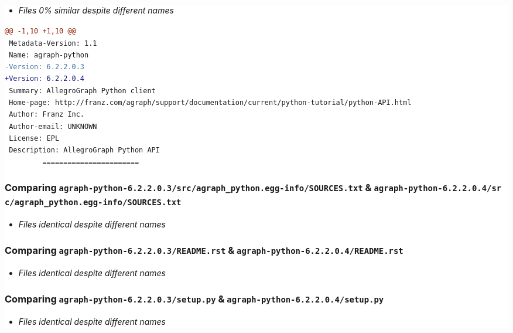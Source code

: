  * *Files 0% similar despite different names*

```diff
@@ -1,10 +1,10 @@
 Metadata-Version: 1.1
 Name: agraph-python
-Version: 6.2.2.0.3
+Version: 6.2.2.0.4
 Summary: AllegroGraph Python client
 Home-page: http://franz.com/agraph/support/documentation/current/python-tutorial/python-API.html
 Author: Franz Inc.
 Author-email: UNKNOWN
 License: EPL
 Description: AllegroGraph Python API
         =======================
```

### Comparing `agraph-python-6.2.2.0.3/src/agraph_python.egg-info/SOURCES.txt` & `agraph-python-6.2.2.0.4/src/agraph_python.egg-info/SOURCES.txt`

 * *Files identical despite different names*

### Comparing `agraph-python-6.2.2.0.3/README.rst` & `agraph-python-6.2.2.0.4/README.rst`

 * *Files identical despite different names*

### Comparing `agraph-python-6.2.2.0.3/setup.py` & `agraph-python-6.2.2.0.4/setup.py`

 * *Files identical despite different names*

